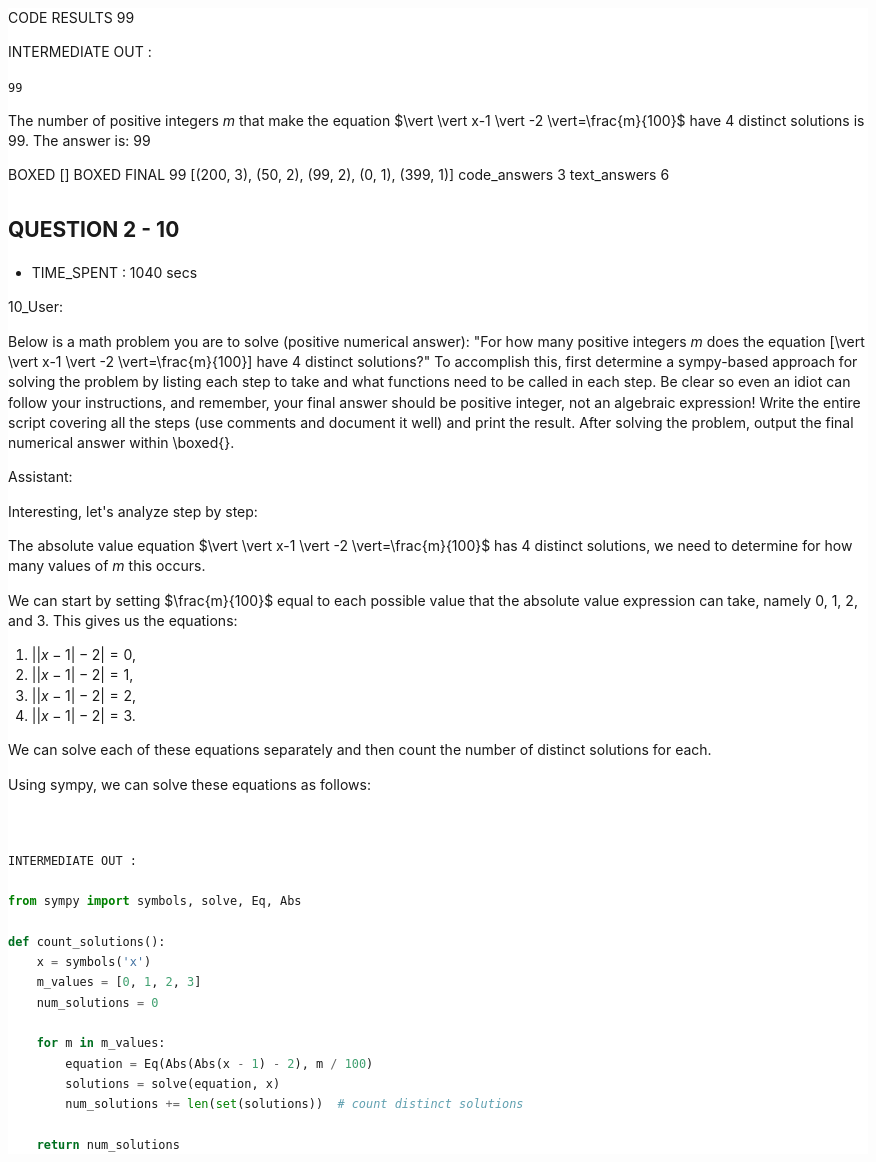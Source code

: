 CODE RESULTS 99

INTERMEDIATE OUT :
```output
99
```
The number of positive integers $m$ that make the equation $\vert \vert x-1 \vert -2 \vert=\frac{m}{100}$ have $4$ distinct solutions is $99$. The answer is: $99$

BOXED []
BOXED FINAL 99
[(200, 3), (50, 2), (99, 2), (0, 1), (399, 1)]
code_answers 3 text_answers 6



## QUESTION 2 - 10 
- TIME_SPENT : 1040 secs

10_User:

Below is a math problem you are to solve (positive numerical answer):
"For how many positive integers $m$ does the equation \[\vert \vert x-1 \vert -2 \vert=\frac{m}{100}\] have $4$ distinct solutions?"
To accomplish this, first determine a sympy-based approach for solving the problem by listing each step to take and what functions need to be called in each step. Be clear so even an idiot can follow your instructions, and remember, your final answer should be positive integer, not an algebraic expression!
Write the entire script covering all the steps (use comments and document it well) and print the result. After solving the problem, output the final numerical answer within \boxed{}.

Assistant: 

Interesting, let's analyze step by step:



The absolute value equation $\vert \vert x-1 \vert -2 \vert=\frac{m}{100}$ has $4$ distinct solutions, we need to determine for how many values of $m$ this occurs. 

We can start by setting $\frac{m}{100}$ equal to each possible value that the absolute value expression can take, namely $0$, $1$, $2$, and $3$. This gives us the equations:

1. $\vert \vert x-1 \vert -2 \vert=0$,
2. $\vert \vert x-1 \vert -2 \vert=1$,
3. $\vert \vert x-1 \vert -2 \vert=2$,
4. $\vert \vert x-1 \vert -2 \vert=3$.

We can solve each of these equations separately and then count the number of distinct solutions for each. 

Using sympy, we can solve these equations as follows:

```python


INTERMEDIATE OUT :

from sympy import symbols, solve, Eq, Abs

def count_solutions():
    x = symbols('x')
    m_values = [0, 1, 2, 3]
    num_solutions = 0

    for m in m_values:
        equation = Eq(Abs(Abs(x - 1) - 2), m / 100)
        solutions = solve(equation, x)
        num_solutions += len(set(solutions))  # count distinct solutions

    return num_solutions
```